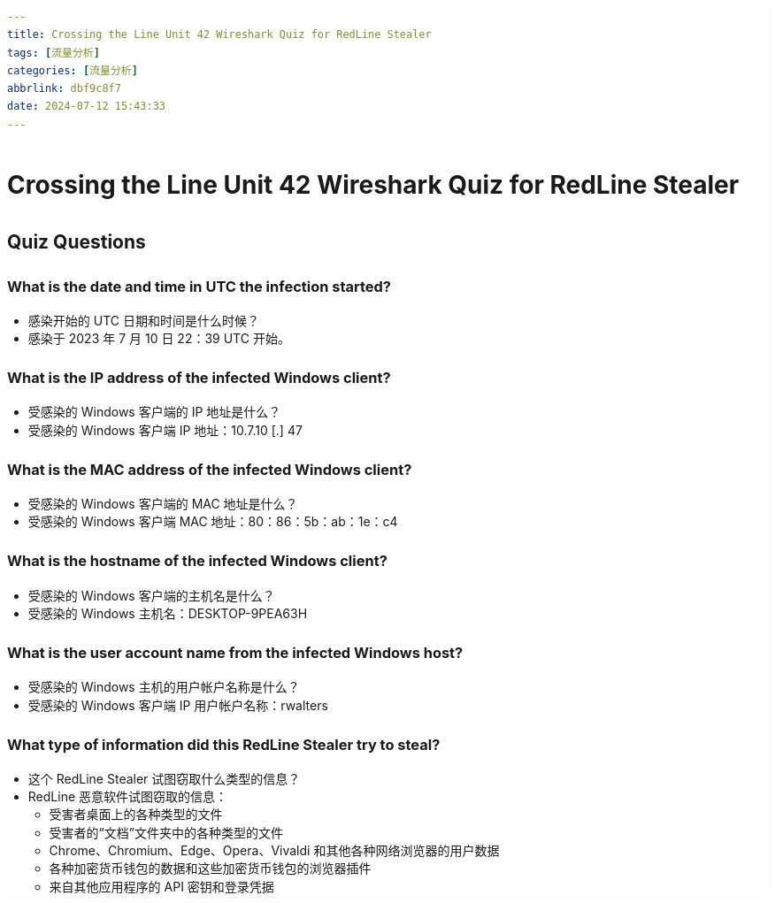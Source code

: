 ```yaml
---
title: Crossing the Line Unit 42 Wireshark Quiz for RedLine Stealer
tags: [流量分析]
categories: [流量分析]
abbrlink: dbf9c8f7
date: 2024-07-12 15:43:33
---
```


# Crossing the Line Unit 42 Wireshark Quiz for RedLine Stealer

## Quiz Questions

### What is the date and time in UTC the infection started?

- 感染开始的 UTC 日期和时间是什么时候？
- 感染于 2023 年 7 月 10 日 22：39 UTC 开始。

### What is the IP address of the infected Windows client?

- 受感染的 Windows 客户端的 IP 地址是什么？
- 受感染的 Windows 客户端 IP 地址：10.7.10 [.] 47

### What is the MAC address of the infected Windows client?

- 受感染的 Windows 客户端的 MAC 地址是什么？
- 受感染的 Windows 客户端 MAC 地址：80：86：5b：ab：1e：c4

### What is the hostname of the infected Windows client?

- 受感染的 Windows 客户端的主机名是什么？
- 受感染的 Windows 主机名：DESKTOP-9PEA63H

### What is the user account name from the infected Windows host?

- 受感染的 Windows 主机的用户帐户名称是什么？
- 受感染的 Windows 客户端 IP 用户帐户名称：rwalters

### What type of information did this RedLine Stealer try to steal?

- 这个 RedLine Stealer 试图窃取什么类型的信息？
- RedLine 恶意软件试图窃取的信息：
  - 受害者桌面上的各种类型的文件
  - 受害者的“文档”文件夹中的各种类型的文件
  - Chrome、Chromium、Edge、Opera、Vivaldi 和其他各种网络浏览器的用户数据
  - 各种加密货币钱包的数据和这些加密货币钱包的浏览器插件
  - 来自其他应用程序的 API 密钥和登录凭据
